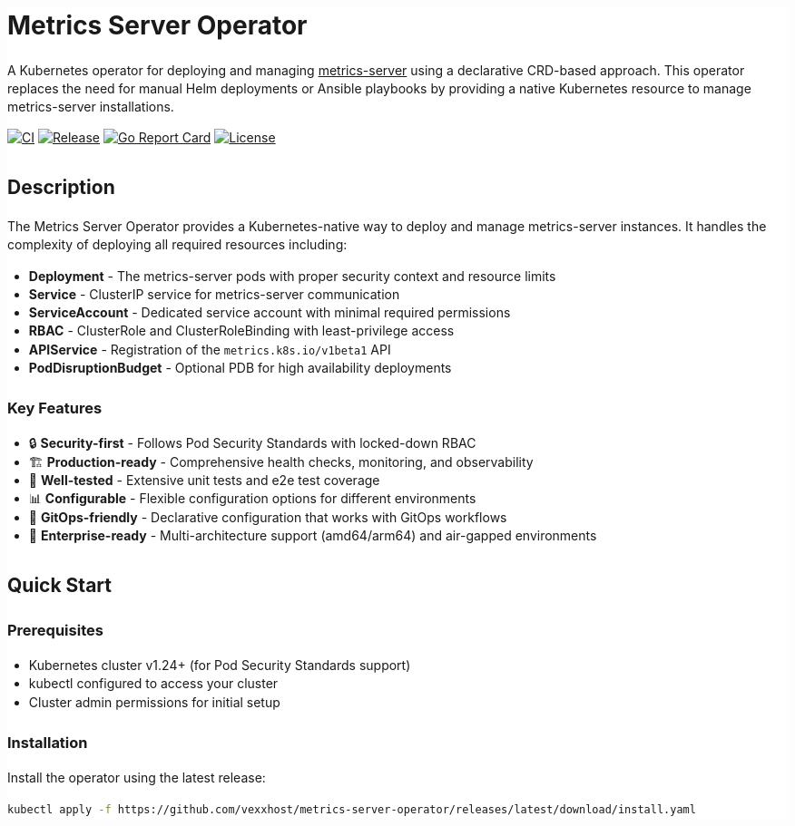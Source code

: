 # Metrics Server Operator

A Kubernetes operator for deploying and managing [metrics-server](https://github.com/kubernetes-sigs/metrics-server) using a declarative CRD-based approach. This operator replaces the need for manual Helm deployments or Ansible playbooks by providing a native Kubernetes resource to manage metrics-server installations.

[![CI](https://github.com/vexxhost/metrics-server-operator/actions/workflows/ci.yml/badge.svg)](https://github.com/vexxhost/metrics-server-operator/actions/workflows/ci.yml)
[![Release](https://github.com/vexxhost/metrics-server-operator/actions/workflows/release.yml/badge.svg)](https://github.com/vexxhost/metrics-server-operator/actions/workflows/release.yml)
[![Go Report Card](https://goreportcard.com/badge/github.com/vexxhost/metrics-server-operator)](https://goreportcard.com/report/github.com/vexxhost/metrics-server-operator)
[![License](https://img.shields.io/badge/License-Apache%202.0-blue.svg)](https://opensource.org/licenses/Apache-2.0)

## Description

The Metrics Server Operator provides a Kubernetes-native way to deploy and manage metrics-server instances. It handles the complexity of deploying all required resources including:

- **Deployment** - The metrics-server pods with proper security context and resource limits
- **Service** - ClusterIP service for metrics-server communication  
- **ServiceAccount** - Dedicated service account with minimal required permissions
- **RBAC** - ClusterRole and ClusterRoleBinding with least-privilege access
- **APIService** - Registration of the `metrics.k8s.io/v1beta1` API
- **PodDisruptionBudget** - Optional PDB for high availability deployments

### Key Features

- 🔒 **Security-first** - Follows Pod Security Standards with locked-down RBAC
- 🏗️ **Production-ready** - Comprehensive health checks, monitoring, and observability
- 🧪 **Well-tested** - Extensive unit tests and e2e test coverage
- 📊 **Configurable** - Flexible configuration options for different environments
- 🔄 **GitOps-friendly** - Declarative configuration that works with GitOps workflows
- 🏢 **Enterprise-ready** - Multi-architecture support (amd64/arm64) and air-gapped environments

## Quick Start

### Prerequisites

- Kubernetes cluster v1.24+ (for Pod Security Standards support)
- kubectl configured to access your cluster
- Cluster admin permissions for initial setup

### Installation

Install the operator using the latest release:

```bash
kubectl apply -f https://github.com/vexxhost/metrics-server-operator/releases/latest/download/install.yaml
```
